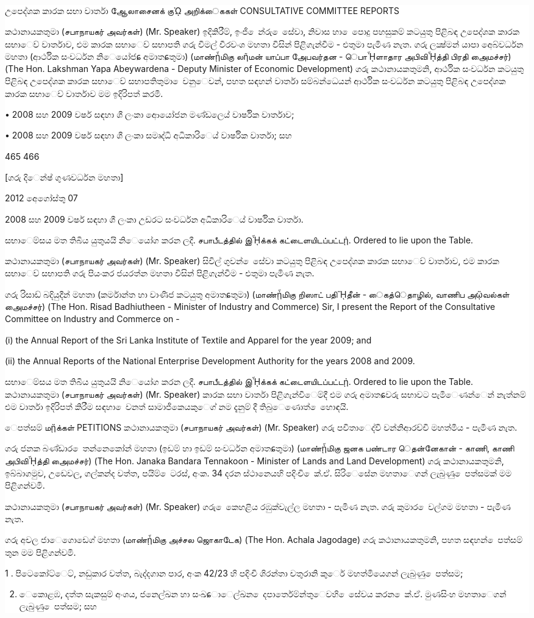 උපෙද්ශක කාරක සභා වාර්තා ஆேலாசைனக் குᾨ அறிக்ைககள் CONSULTATIVE COMMITTEE REPORTS

කථානායකතුමා (சபாநாயகர் அவர்கள்) (Mr. Speaker) ඉදිකිරීම්, ඉංජි ෙන්රු ෙසේවා, නිවාස හා ෙපොදු පහසුකම් කටයුතු පිළිබඳ උපෙද්ශක කාරක සභාෙව් වාර්තාව, එම කාරක සභාෙව් සභාපති ගරු විමල් වීරවංශ මහතා විසින් පිළිගැන්වීම - එතුමා පැමිණ නැත. ගරු ලක්‍ෂ්මන් යාපා අෙබ්වර්ධන මහතා (ආර්ථික සංවර්ධන නිෙයෝජɕ අමාතɕතුමා) (மாண்ᾗமிகு லῆமன் யாப்பா அேபவர்தன - ெபாᾞளாதார அபிவிᾞத்தி பிரதி அைமச்சர்) (The Hon. Lakshman Yapa Abeywardena - Deputy Minister of Economic Development) ගරු කථානායකතුමනි, ආර්ථික සංවර්ධන කටයුතු පිළිබඳ උපෙද්ශක කාරක සභාෙව් සභාපතිතුමා ෙවනුෙවන්, පහත සඳහන් වාර්තා සම්බන්ධෙයන් ආර්ථික සංවර්ධන කටයුතු පිළිබඳ උපෙද්ශක කාරක සභාෙව් වාර්තාව මම ඉදිරිපත් කරමි.

• 2008 සහ 2009 වර්ෂ සඳහා ශී ලංකා ආෙයෝජන මණ්ඩලෙය් වාර්ෂික වාර්තාව;

• 2008 සහ 2009 වර්ෂ සඳහා ශී ලංකා සමෘද්ධි අධිකාරිෙය් වාර්ෂික වාර්තා; සහ

465 466

[ගරු දිෙන්ෂ් ගුණවර්ධන මහතා]

2012 අෙගෝස්තු 07

2008 සහ 2009 වර්ෂ සඳහා ශී ලංකා උඩරට සංවර්ධන අධිකාරිෙය් වාර්ෂික වාර්තා.

සභාෙම්සය මත තිබිය යුතුයයි නිෙයෝග කරන ලදී. சபாபீடத்தில் இᾞக்கக் கட்டைளயிடப்பட்டᾐ. Ordered to lie upon the Table.

කථානායකතුමා (சபாநாயகர் அவர்கள்) (Mr. Speaker) සිවිල් ගුවන් ෙසේවා කටයුතු පිළිබඳ උපෙද්ශක කාරක සභාෙව් වාර්තාව, එම කාරක සභාෙව් සභාපති ගරු පියංකර ජයරත්න මහතා විසින් පිළිගැන්වීම - එතුමා පැමිණ නැත.

ගරු රිසාඩ් බදියුදීන් මහතා (කර්මාන්ත හා වාණිජ කටයුතු අමාතɕතුමා) (மாண்ᾗமிகு றிஸாட் பதிᾜதீன் - ைகத்ெதாழில், வாணிப அᾤவல்கள் அைமச்சர்) (The Hon. Risad Badhiutheen - Minister of Industry and Commerce) Sir, I present the Report of the Consultative Committee on Industry and Commerce on -

(i) the Annual Report of the Sri Lanka Institute of Textile and Apparel for the year 2009; and

(ii) the Annual Reports of the National Enterprise Development Authority for the years 2008 and 2009.

සභාෙම්සය මත තිබිය යුතුයයි නිෙයෝග කරන ලදී. சபாபீடத்தில் இᾞக்கக் கட்டைளயிடப்பட்டᾐ. Ordered to lie upon the Table. කථානායකතුමා (சபாநாயகர் அவர்கள்) (Mr. Speaker) කාරක සභා වාර්තා පිළිගැන්වීෙම්දී එම ගරු අමාතɕවරු සභාවට පැමිෙණන්ෙන් නැත්නම් එම වාර්තා ඉදිරිපත් කිරීම සඳහා ෙවනත් සාමාජිකෙයකුෙග් නම දැනුම් දී තිබුෙණොත් ෙහොඳයි.

ෙපත්සම් மᾔக்கள் PETITIONS කථානායකතුමා (சபாநாயகர் அவர்கள்) (Mr. Speaker) ගරු පවිතාෙද්වි වන්නිආරච්චි මහත්මිය - පැමිණ නැත.

ගරු ජනක බණ්ඩාර ෙතන්නෙකෝන් මහතා (ඉඩම් හා ඉඩම් සංවර්ධන අමාතɕතුමා) (மாண்ᾗமிகு ஜனக பண்டார ெதன்னேகான் - காணி, காணி அபிவிᾞத்தி அைமச்சர்) (The Hon. Janaka Bandara Tennakoon - Minister of Lands and Land Development) ගරු කථානායකතුමනි, ඉබ්බාගමුව, උඩෙවල, ගල්කන්ද වත්ත, පයිම් ෙටරස්, අංක. 34 දරන ස්ථානෙයහි පදිංචි ෙක්.ඒ. සිරිෙසේන මහතාෙගන් ලැබුණු ෙපත්සමක් මම පිළිගන්වමි.

කථානායකතුමා (சபாநாயகர் அவர்கள்) (Mr. Speaker) ගරු ෙකෙහළිය රඹුක්වැල්ල මහතා - පැමිණ නැත. ගරු කුමාර ෙවල්ගම මහතා - පැමිණ නැත.

ගරු අචල ජාෙගොඩෙග් මහතා (மாண்ᾗமிகு அச்சல ஜாெகாடேக) (The Hon. Achala Jagodage) ගරු කථානායකතුමනි, පහත සඳහන් ෙපත්සම් තුන මම පිළිගන්වමි.

1 . පිටෙකෝට්ෙට්, නඩුකාර වත්ත, බැද්දගාන පාර, අංක 42/23 හි පදිංචි ශිරන්තා චතුරානි කුෙර් මහත්මියෙගන් ලැබුණු ෙපත්සම;

2. ෙකොළඹ, දත්ත සැකසුම් අංශය, ජනෙල්ඛන හා සංඛɕාෙල්ඛන ෙදපාර්තෙම්න්තුෙවහි ෙසේවය කරන ෙක්.ඒ. මුණසිංහ මහතාෙගන් ලැබුණු ෙපත්සම; සහ
